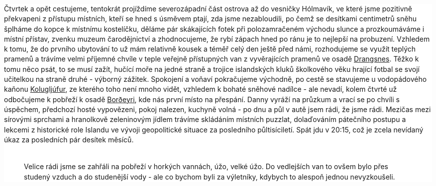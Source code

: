 Čtvrtek a opět cestujeme, tentokrát projíždíme severozápadní část ostrova až do vesničky Hólmavík, ve které jsme pozitivně překvapeni z přístupu místních, kteří se hned s úsměvem ptají, zda jsme nezabloudili, po čemž se desítkami centimetrů sněhu šplháme do kopce k místnímu kostelíčku, děláme pár skákajících fotek při polozamračeném východu slunce a prozkoumáváme i místní přístav, zvenku muzeum čarodějnictví a zhodnocujeme, že rybí zápach hned po ránu je to nejlepší na probuzení. Vzhledem k tomu, že do prvního ubytování to už mám relativně kousek a téměř celý den ještě před námi, rozhodujeme se využít teplých pramenů a trávíme velmi příjemné chvíle v teple veřejně přístupných van z vyvěrajících pramenů ve osadě [Drangsnes](https://media-cdn.tripadvisor.com/media/photo-s/08/18/3c/ce/photo3jpg.jpg). Těžko k tomu něco psát, to se musí zažít, hučící moře na jedné straně a trojice islandských kluků školkového věku hrající fotbal se svojí učitelkou na straně druhé - výborný zážitek. Spokojení a voňaví pokračujeme východně, po cestě se stavujeme u vodopádového kaňonu [Kolugljúfur](https://hiticeland.com/sites/default/files/styles/thumbnail/public/photoalbum/kollugljufur.jpg?itok=KqxbljDO), ze kterého toho není mnoho vidět, vzhledem k bohaté sněhové nadílce - ale nevadí, kolem čtvrté už odbočujeme k pobřeží k osadě [Borðeyri](https://lh3.googleusercontent.com/proxy/EAMmXzXhOHLFa6KSTD-AJazg4jH8UwpgMi3bm0nEcJqP9dPdkDysjv5AQAvP1QT9ca-L87yh1i__Jz8OD7B8-moTH9_N3ZOp4lUOkw60xYuT8w6RqxqAuTjl4TASDMHlS6RQDSOTrg), kde nás první místo na přespání. Danny vyráží na průzkum a vrací se po chvíli s úspěchem, předchozí hosté vypovězeni, pokoj nalezen, kuchyně volná - po dnu a půl v autě jsem rádi, že jsme rádi. Mezičas mezi sírovými sprchami a hranolkově zeleninovým jídlem trávíme skládáním místních puzzlat, dolaďováním pátečního postupu a lekcemi z historické role Islandu ve vývoji geopolitické situace za posledního půltisíciletí. Spát jdu v 20:15, což je zcela nevídaný úkaz za posledních pár desítek měsíců. 

<figure>  
 <img src="{{ site.baseurl }}/assets/img/IMG_5970.JPG" alt="" class="img-center"> 
   <figcaption>Velice rádi jsme se zahřáli na pobřeží v horkých vannách, úžo, velké úžo. Do vedlejších van to ovšem bylo přes studený vzduch a do studenější vody - ale co bychom byli za výletníky, kdybych to alespoň jednou nevyzkoušeli.</figcaption>
 </figure>
